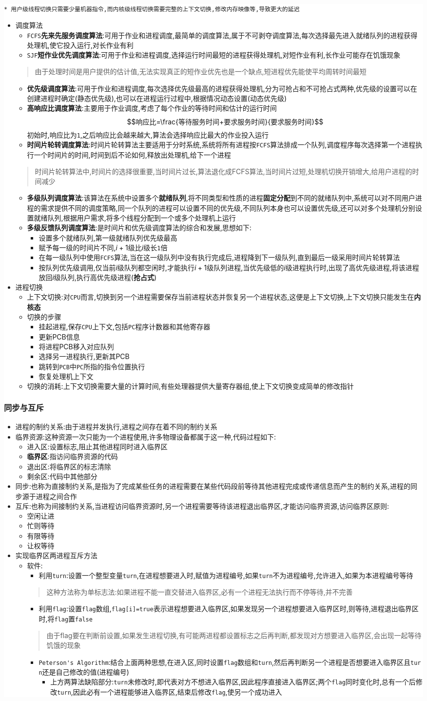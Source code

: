     * 用户级线程切换只需要少量机器指令,而内核级线程切换需要完整的上下文切换,修改内存映像等,导致更大的延迟
  * 调度算法
    * `FCFS`**先来先服务调度算法**:可用于作业和进程调度,最简单的调度算法,属于不可剥夺调度算法,每次选择最先进入就绪队列的进程获得处理机,使它投入运行,对长作业有利
    * `SJF`**短作业优先调度算法**:可用于作业和进程调度,选择运行时间最短的进程获得处理机,对短作业有利,长作业可能存在饥饿现象
    >由于处理时间是用户提供的估计值,无法实现真正的短作业优先也是一个缺点,短进程优先能使平均周转时间最短
    * **优先级调度算法**:可用于作业和进程调度,每次选择优先级最高的进程获得处理机,分为可抢占和不可抢占式两种,优先级的设置可以在创建进程时确定(静态优先级),也可以在进程运行过程中,根据情况动态设置(动态优先级)
    * **高响应比调度算法**:主要用于作业调度,考虑了每个作业的等待时间和估计的运行时间$$响应比=\frac{等待服务时间+要求服务时间}{要求服务时间}$$初始时,响应比为`1`,之后响应比会越来越大,算法会选择响应比最大的作业投入运行
    * **时间片轮转调度算法**:时间片轮转算法主要适用于分时系统,系统将所有进程按`FCFS`算法排成一个队列,调度程序每次选择第一个进程执行一个时间片的时间,时间到后不论如何,释放出处理机,给下一个进程
    >时间片轮转算法中,时间片的选择很重要,当时间片过长,算法退化成FCFS算法,当时间片过短,处理机切换开销增大,给用户进程的时间减少
    * **多级队列调度算法**:该算法在系统中设置多个**就绪队列**,将不同类型和性质的进程**固定分配**到不同的就绪队列中,系统可以对不同用户进程的需求提供不同的调度策略,同一个队列的进程可以设置不同的优先级,不同队列本身也可以设置优先级,还可以对多个处理机分别设置就绪队列,根据用户需求,将多个线程分配到一个或多个处理机上运行
    * **多级反馈队列调度算法**:是时间片和优先级调度算法的综合和发展,思想如下:
      * 设置多个就绪队列,第一级就绪队列优先级最高
      * 赋予每一级的时间片不同,$i+1$级比$i$级长`1`倍
      * 在每一级队列中使用`FCFS`算法,当在这一级队列中没有执行完成后,进程降到下一级队列,直到最后一级采用时间片轮转算法
      * 按队列优先级调用,仅当前$i$级队列都空闲时,才能执行$i+1$级队列进程,当优先级低的$i$级进程执行时,出现了高优先级进程,将该进程放回$i$级队列,执行高优先级进程(**抢占式**)
  * 进程切换
    * 上下文切换:对`CPU`而言,切换到另一个进程需要保存当前进程状态并恢复另一个进程状态,这便是上下文切换,上下文切换只能发生在**内核态**
    * 切换的步骤
      * 挂起进程,保存`CPU`上下文,包括`PC`程序计数器和其他寄存器
      * 更新PCB信息
      * 将进程PCB移入对应队列
      * 选择另一进程执行,更新其PCB
      * 跳转到`PCB`中`PC`所指的指令位置执行
      * 恢复处理机上下文
    * 切换的消耗:上下文切换需要大量的计算时间,有些处理器提供大量寄存器组,使上下文切换变成简单的修改指针

### 同步与互斥

* 进程的制约关系:由于进程并发执行,进程之间存在着不同的制约关系
* 临界资源:这种资源一次只能为一个进程使用,许多物理设备都属于这一种,代码过程如下:
  * 进入区:设置标志,阻止其他进程同时进入临界区
  * **临界区**:指访问临界资源的代码
  * 退出区:将临界区的标志清除
  * 剩余区:代码中其他部分
* 同步:也称为直接制约关系,是指为了完成某些任务的进程需要在某些代码段前等待其他进程完成或传递信息而产生的制约关系,进程的同步源于进程之间合作
* 互斥:也称为间接制约关系,当进程访问临界资源时,另一个进程需要等待该进程退出临界区,才能访问临界资源,访问临界区原则:
  * 空闲让进
  * 忙则等待
  * 有限等待
  * 让权等待
* 实现临界区两进程互斥方法
  * 软件:
    * 利用`turn`:设置一个整型变量`turn`,在进程想要进入时,赋值为进程编号,如果`turn`不为进程编号,允许进入,如果为本进程编号等待
    >这种方法称为单标志法:如果进程不能一直交替进入临界区,必有一个进程无法执行而不停等待,并不完善
    * 利用`flag`:设置`flag`数组,`flag[i]=true`表示进程想要进入临界区,如果发现另一个进程想要进入临界区时,则等待,进程退出临界区时,将`flag`置`false`
    >由于flag要在判断前设置,如果发生进程切换,有可能两进程都设置标志之后再判断,都发现对方想要进入临界区,会出现一起等待饥饿的现象
    * `Peterson's Algorithm`:结合上面两种思想,在进入区,同时设置`flag`数组和`turn`,然后再判断另一个进程是否想要进入临界区且`turn`还是自己修改的值(进程编号)
      * 上方两算法缺陷部分:`turn`未修改时,即代表对方不想进入临界区,因此程序直接进入临界区;两个`flag`同时变化时,总有一个后修改`turn`,因此必有一个进程能够进入临界区,结束后修改`flag`,使另一个成功进入
